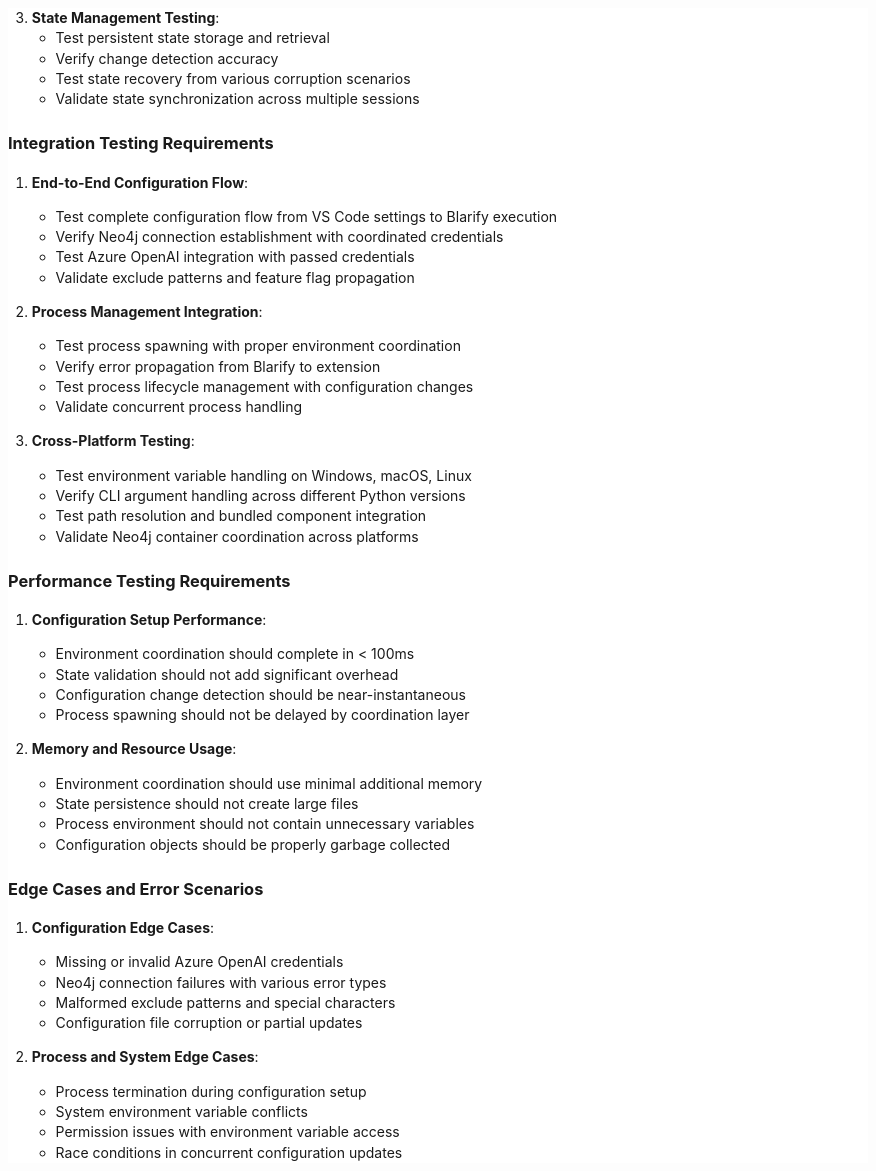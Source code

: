 3. **State Management Testing**:
   - Test persistent state storage and retrieval
   - Verify change detection accuracy
   - Test state recovery from various corruption scenarios
   - Validate state synchronization across multiple sessions

### Integration Testing Requirements

1. **End-to-End Configuration Flow**:
   - Test complete configuration flow from VS Code settings to Blarify execution
   - Verify Neo4j connection establishment with coordinated credentials
   - Test Azure OpenAI integration with passed credentials
   - Validate exclude patterns and feature flag propagation

2. **Process Management Integration**:
   - Test process spawning with proper environment coordination
   - Verify error propagation from Blarify to extension
   - Test process lifecycle management with configuration changes
   - Validate concurrent process handling

3. **Cross-Platform Testing**:
   - Test environment variable handling on Windows, macOS, Linux
   - Verify CLI argument handling across different Python versions
   - Test path resolution and bundled component integration
   - Validate Neo4j container coordination across platforms

### Performance Testing Requirements

1. **Configuration Setup Performance**:
   - Environment coordination should complete in < 100ms
   - State validation should not add significant overhead
   - Configuration change detection should be near-instantaneous
   - Process spawning should not be delayed by coordination layer

2. **Memory and Resource Usage**:
   - Environment coordination should use minimal additional memory
   - State persistence should not create large files
   - Process environment should not contain unnecessary variables
   - Configuration objects should be properly garbage collected

### Edge Cases and Error Scenarios

1. **Configuration Edge Cases**:
   - Missing or invalid Azure OpenAI credentials
   - Neo4j connection failures with various error types
   - Malformed exclude patterns and special characters
   - Configuration file corruption or partial updates

2. **Process and System Edge Cases**:
   - Process termination during configuration setup
   - System environment variable conflicts
   - Permission issues with environment variable access
   - Race conditions in concurrent configuration updates

